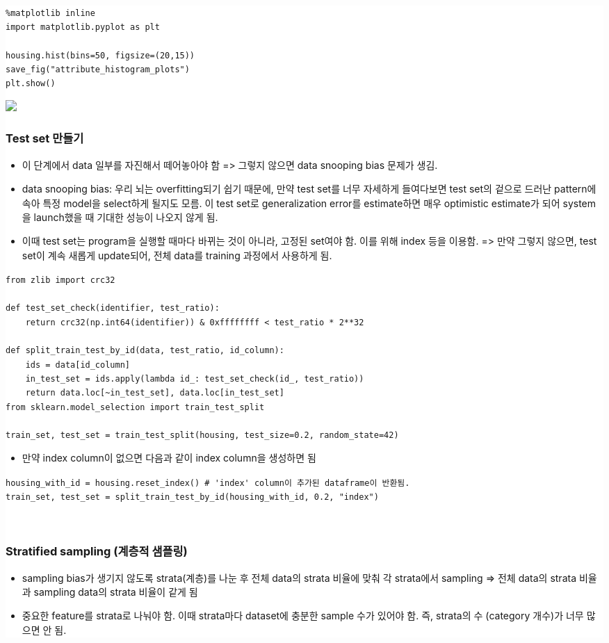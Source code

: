 ```
%matplotlib inline
import matplotlib.pyplot as plt

housing.hist(bins=50, figsize=(20,15))
save_fig("attribute_histogram_plots")
plt.show()
```

<img src="https://img1.daumcdn.net/thumb/R1280x0/?scode=mtistory2&fname=https%3A%2F%2Fblog.kakaocdn.net%2Fdn%2FFliKx%2FbtrCCFrxVWP%2FN119iIPuScmi8X21mC07CK%2Fimg.png" width=400>


<br>


### Test set 만들기

- 이 단계에서 data 일부를 자진해서 떼어놓아야 함 => 그렇지 않으면 data snooping bias 문제가 생김.

- data snooping bias: 우리 뇌는 overfitting되기 쉽기 때문에, 만약 test set를 너무 자세하게 들여다보면 test set의 겉으로 드러난 pattern에 속아 특정 model을 select하게 될지도 모름. 이 test set로 generalization error를 estimate하면 매우 optimistic estimate가 되어 system을 launch했을 때 기대한 성능이 나오지 않게 됨.

- 이때 test set는 program을 실행할 때마다 바뀌는 것이 아니라, 고정된 set여야 함. 이를 위해 index 등을 이용함. => 만약 그렇지 않으면, test set이 계속 새롭게 update되어, 전체 data를 training 과정에서 사용하게 됨.

```
from zlib import crc32

def test_set_check(identifier, test_ratio):
    return crc32(np.int64(identifier)) & 0xffffffff < test_ratio * 2**32

def split_train_test_by_id(data, test_ratio, id_column):
    ids = data[id_column]
    in_test_set = ids.apply(lambda id_: test_set_check(id_, test_ratio))
    return data.loc[~in_test_set], data.loc[in_test_set]
from sklearn.model_selection import train_test_split

train_set, test_set = train_test_split(housing, test_size=0.2, random_state=42)
```

- 만약 index column이 없으면 다음과 같이 index column을 생성하면 됨

```
housing_with_id = housing.reset_index() # 'index' column이 추가된 dataframe이 반환됨.
train_set, test_set = split_train_test_by_id(housing_with_id, 0.2, "index")
```


<br>


### Stratified sampling (계층적 샘플링)

- sampling bias가 생기지 않도록 strata(계층)를 나눈 후 전체 data의 strata 비율에 맞춰 각 strata에서 sampling => 전체 data의 strata 비율과 sampling data의 strata 비율이 같게 됨

- 중요한 feature를 strata로 나눠야 함. 이때 strata마다 dataset에 충분한 sample 수가 있어야 함. 즉, strata의 수 (category 개수)가 너무 많으면 안 됨.
